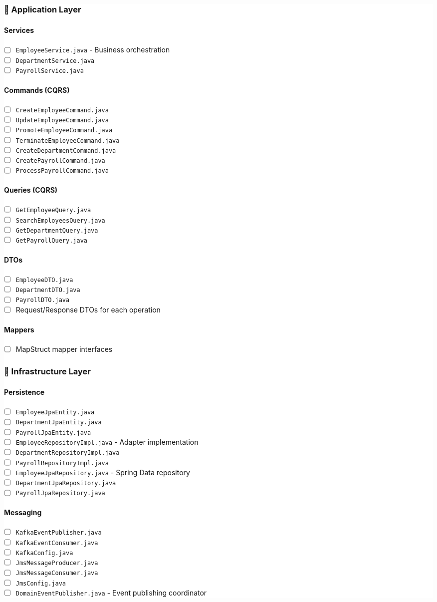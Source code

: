 ### 🔲 Application Layer

#### Services
- [ ] `EmployeeService.java` - Business orchestration
- [ ] `DepartmentService.java`
- [ ] `PayrollService.java`

#### Commands (CQRS)
- [ ] `CreateEmployeeCommand.java`
- [ ] `UpdateEmployeeCommand.java`
- [ ] `PromoteEmployeeCommand.java`
- [ ] `TerminateEmployeeCommand.java`
- [ ] `CreateDepartmentCommand.java`
- [ ] `CreatePayrollCommand.java`
- [ ] `ProcessPayrollCommand.java`

#### Queries (CQRS)
- [ ] `GetEmployeeQuery.java`
- [ ] `SearchEmployeesQuery.java`
- [ ] `GetDepartmentQuery.java`
- [ ] `GetPayrollQuery.java`

#### DTOs
- [ ] `EmployeeDTO.java`
- [ ] `DepartmentDTO.java`
- [ ] `PayrollDTO.java`
- [ ] Request/Response DTOs for each operation

#### Mappers
- [ ] MapStruct mapper interfaces

### 🔲 Infrastructure Layer

#### Persistence
- [ ] `EmployeeJpaEntity.java`
- [ ] `DepartmentJpaEntity.java`
- [ ] `PayrollJpaEntity.java`
- [ ] `EmployeeRepositoryImpl.java` - Adapter implementation
- [ ] `DepartmentRepositoryImpl.java`
- [ ] `PayrollRepositoryImpl.java`
- [ ] `EmployeeJpaRepository.java` - Spring Data repository
- [ ] `DepartmentJpaRepository.java`
- [ ] `PayrollJpaRepository.java`

#### Messaging
- [ ] `KafkaEventPublisher.java`
- [ ] `KafkaEventConsumer.java`
- [ ] `KafkaConfig.java`
- [ ] `JmsMessageProducer.java`
- [ ] `JmsMessageConsumer.java`
- [ ] `JmsConfig.java`
- [ ] `DomainEventPublisher.java` - Event publishing coordinator
